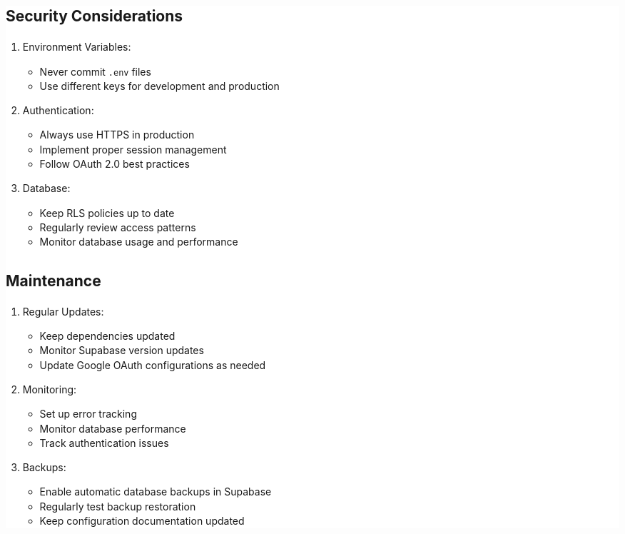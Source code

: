 ## Security Considerations

1. Environment Variables:
   - Never commit `.env` files
   - Use different keys for development and production

2. Authentication:
   - Always use HTTPS in production
   - Implement proper session management
   - Follow OAuth 2.0 best practices

3. Database:
   - Keep RLS policies up to date
   - Regularly review access patterns
   - Monitor database usage and performance

## Maintenance

1. Regular Updates:
   - Keep dependencies updated
   - Monitor Supabase version updates
   - Update Google OAuth configurations as needed

2. Monitoring:
   - Set up error tracking
   - Monitor database performance
   - Track authentication issues

3. Backups:
   - Enable automatic database backups in Supabase
   - Regularly test backup restoration
   - Keep configuration documentation updated